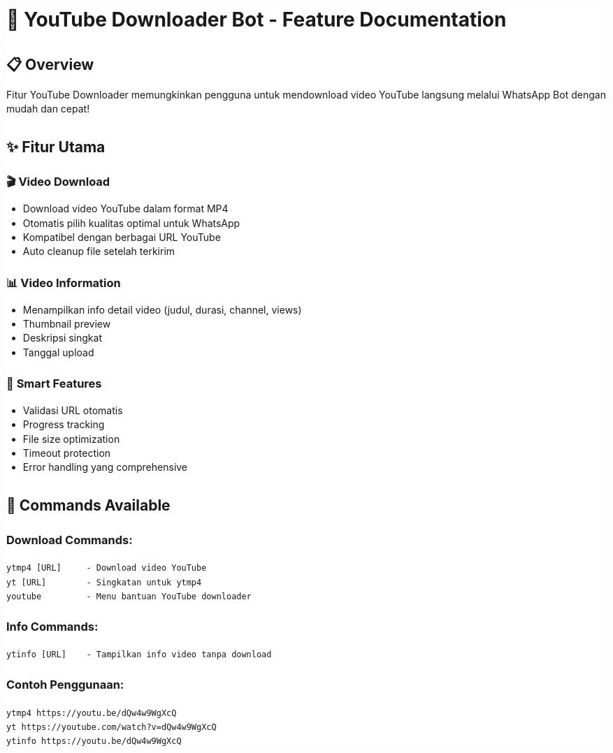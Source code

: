 # 🎥 YouTube Downloader Bot - Feature Documentation

## 📋 **Overview**

Fitur YouTube Downloader memungkinkan pengguna untuk mendownload video YouTube langsung melalui WhatsApp Bot dengan mudah dan cepat!

## ✨ **Fitur Utama**

### 🎬 **Video Download**
- Download video YouTube dalam format MP4
- Otomatis pilih kualitas optimal untuk WhatsApp
- Kompatibel dengan berbagai URL YouTube
- Auto cleanup file setelah terkirim

### 📊 **Video Information**
- Menampilkan info detail video (judul, durasi, channel, views)
- Thumbnail preview
- Deskripsi singkat
- Tanggal upload

### 🚀 **Smart Features**
- Validasi URL otomatis
- Progress tracking
- File size optimization
- Timeout protection
- Error handling yang comprehensive

## 🎯 **Commands Available**

### **Download Commands:**
```
ytmp4 [URL]     - Download video YouTube
yt [URL]        - Singkatan untuk ytmp4
youtube         - Menu bantuan YouTube downloader
```

### **Info Commands:**
```
ytinfo [URL]    - Tampilkan info video tanpa download
```

### **Contoh Penggunaan:**
```
ytmp4 https://youtu.be/dQw4w9WgXcQ
yt https://youtube.com/watch?v=dQw4w9WgXcQ
ytinfo https://youtu.be/dQw4w9WgXcQ
```
